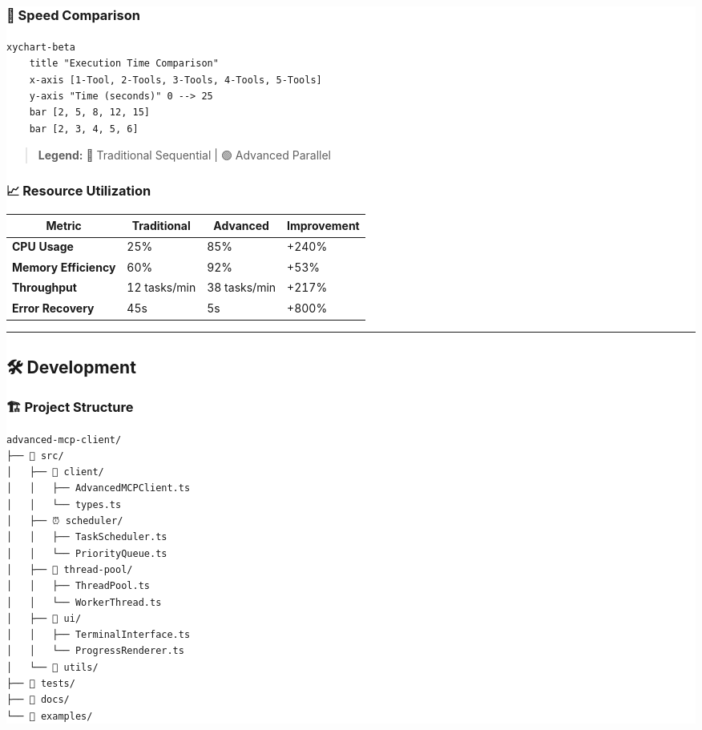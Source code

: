 ### 🚀 Speed Comparison

```mermaid
xychart-beta
    title "Execution Time Comparison"
    x-axis [1-Tool, 2-Tools, 3-Tools, 4-Tools, 5-Tools]
    y-axis "Time (seconds)" 0 --> 25
    bar [2, 5, 8, 12, 15]
    bar [2, 3, 4, 5, 6]
```

> **Legend:** 🔴 Traditional Sequential | 🟢 Advanced Parallel

### 📈 Resource Utilization

<div align="center">

| Metric | Traditional | Advanced | Improvement |
|--------|-------------|----------|-------------|
| **CPU Usage** | 25% | 85% | +240% |
| **Memory Efficiency** | 60% | 92% | +53% |
| **Throughput** | 12 tasks/min | 38 tasks/min | +217% |
| **Error Recovery** | 45s | 5s | +800% |

</div>

---

## 🛠️ Development

### 🏗️ Project Structure

```
advanced-mcp-client/
├── 📁 src/
│   ├── 🔧 client/
│   │   ├── AdvancedMCPClient.ts
│   │   └── types.ts
│   ├── ⏰ scheduler/
│   │   ├── TaskScheduler.ts
│   │   └── PriorityQueue.ts
│   ├── 🧵 thread-pool/
│   │   ├── ThreadPool.ts
│   │   └── WorkerThread.ts
│   ├── 🎨 ui/
│   │   ├── TerminalInterface.ts
│   │   └── ProgressRenderer.ts
│   └── 🔧 utils/
├── 📁 tests/
├── 📁 docs/
└── 📁 examples/
```
